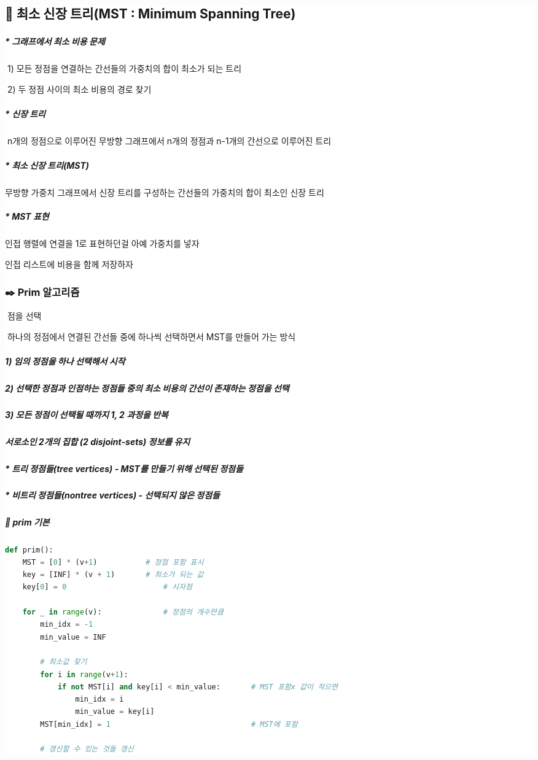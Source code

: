 ## :bookmark_tabs: 최소 신장 트리(MST : Minimum Spanning Tree)



##### * 그래프에서 최소 비용 문제

​	1) 모든 정점을 연결하는 간선들의 가중치의 합이 최소가 되는 트리

​	2) 두 정점 사이의 최소 비용의 경로 찾기



##### * 신장 트리

​	n개의 정점으로 이루어진 무방향 그래프에서 n개의 정점과 n-1개의 간선으로 이루어진 트리



##### * 최소 신장 트리(MST)

무방향 가중치 그래프에서 신장 트리를 구성하는 간선들의 가중치의 합이 최소인 신장 트리



##### * MST 표현

 인접 행렬에 연결을 1로 표현하던걸 아예 가중치를 넣자

 인접 리스트에 비용을 함께 저장하자



### :black_nib: Prim 알고리즘

​	점을 선택

​	하나의 정점에서 연결된 간선들 중에 하나씩 선택하면서 MST를 만들어 가는 방식

##### 1) 임의 정점을 하나 선택해서 시작

##### 2) 선택한 정점과 인점하는 정점들 중의 최소 비용의 간선이 존재하는 정점을 선택

##### 3) 모든 정점이 선택될 때까지 1, 2 과정을 반복



##### 서로소인 2개의 집합 (2 disjoint-sets) 정보를 유지

##### * 트리 정점들(tree vertices) - MST를 만들기 위해 선택된 정점들

##### * 비트리 정점들(nontree vertices) - 선택되지 않은 정점들



##### :cactus: prim 기본

```python
def prim():
    MST = [0] * (v+1)           # 정점 포함 표시
    key = [INF] * (v + 1)       # 최소가 되는 값
    key[0] = 0                      # 시자점

    for _ in range(v):              # 정점의 개수만큼
        min_idx = -1
        min_value = INF

        # 최소값 찾기
        for i in range(v+1):
            if not MST[i] and key[i] < min_value:       # MST 포함x 값이 작으면
                min_idx = i
                min_value = key[i]
        MST[min_idx] = 1                                # MST에 포함

        # 갱신할 수 있는 것들 갱신
```